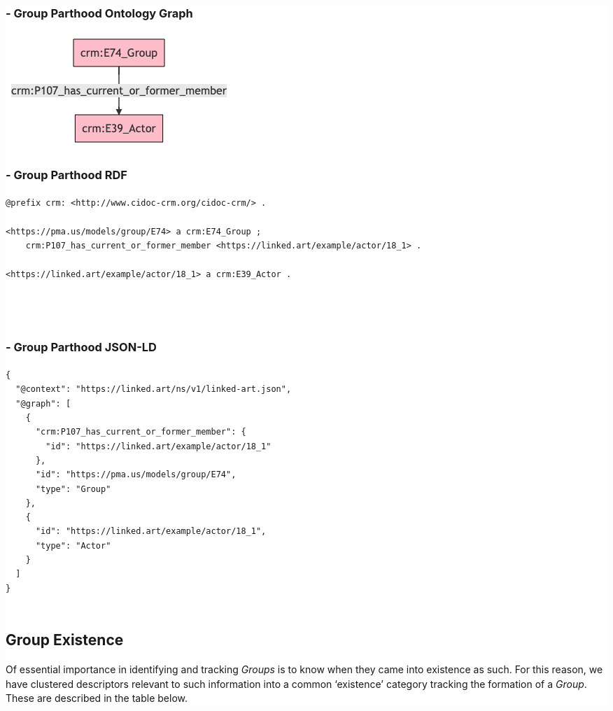 ### - Group Parthood **Ontology Graph**
![Screenshot](img/part_group.png)

### - Group Parthood **RDF**

```
@prefix crm: <http://www.cidoc-crm.org/cidoc-crm/> .

<https://pma.us/models/group/E74> a crm:E74_Group ;
    crm:P107_has_current_or_former_member <https://linked.art/example/actor/18_1> .

<https://linked.art/example/actor/18_1> a crm:E39_Actor .


                

```


### - Group Parthood **JSON-LD**

```
{
  "@context": "https://linked.art/ns/v1/linked-art.json",
  "@graph": [
    {
      "crm:P107_has_current_or_former_member": {
        "id": "https://linked.art/example/actor/18_1"
      },
      "id": "https://pma.us/models/group/E74",
      "type": "Group"
    },
    {
      "id": "https://linked.art/example/actor/18_1",
      "type": "Actor"
    }
  ]
}
                
```

## Group **Existence**
Of essential importance in identifying and tracking *Groups* is to know when they came into existence as such. For this reason, we have clustered descriptors relevant to such information into a common ‘existence’ category tracking the formation of a *Group*. These are described in the table below.

